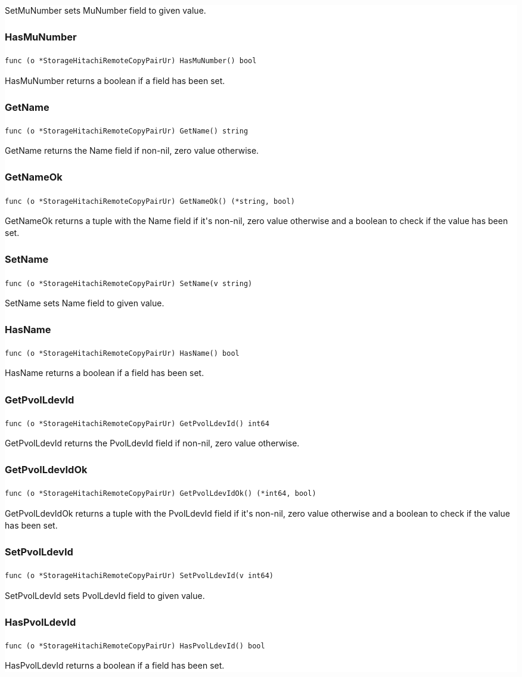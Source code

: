 SetMuNumber sets MuNumber field to given value.

### HasMuNumber

`func (o *StorageHitachiRemoteCopyPairUr) HasMuNumber() bool`

HasMuNumber returns a boolean if a field has been set.

### GetName

`func (o *StorageHitachiRemoteCopyPairUr) GetName() string`

GetName returns the Name field if non-nil, zero value otherwise.

### GetNameOk

`func (o *StorageHitachiRemoteCopyPairUr) GetNameOk() (*string, bool)`

GetNameOk returns a tuple with the Name field if it's non-nil, zero value otherwise
and a boolean to check if the value has been set.

### SetName

`func (o *StorageHitachiRemoteCopyPairUr) SetName(v string)`

SetName sets Name field to given value.

### HasName

`func (o *StorageHitachiRemoteCopyPairUr) HasName() bool`

HasName returns a boolean if a field has been set.

### GetPvolLdevId

`func (o *StorageHitachiRemoteCopyPairUr) GetPvolLdevId() int64`

GetPvolLdevId returns the PvolLdevId field if non-nil, zero value otherwise.

### GetPvolLdevIdOk

`func (o *StorageHitachiRemoteCopyPairUr) GetPvolLdevIdOk() (*int64, bool)`

GetPvolLdevIdOk returns a tuple with the PvolLdevId field if it's non-nil, zero value otherwise
and a boolean to check if the value has been set.

### SetPvolLdevId

`func (o *StorageHitachiRemoteCopyPairUr) SetPvolLdevId(v int64)`

SetPvolLdevId sets PvolLdevId field to given value.

### HasPvolLdevId

`func (o *StorageHitachiRemoteCopyPairUr) HasPvolLdevId() bool`

HasPvolLdevId returns a boolean if a field has been set.
